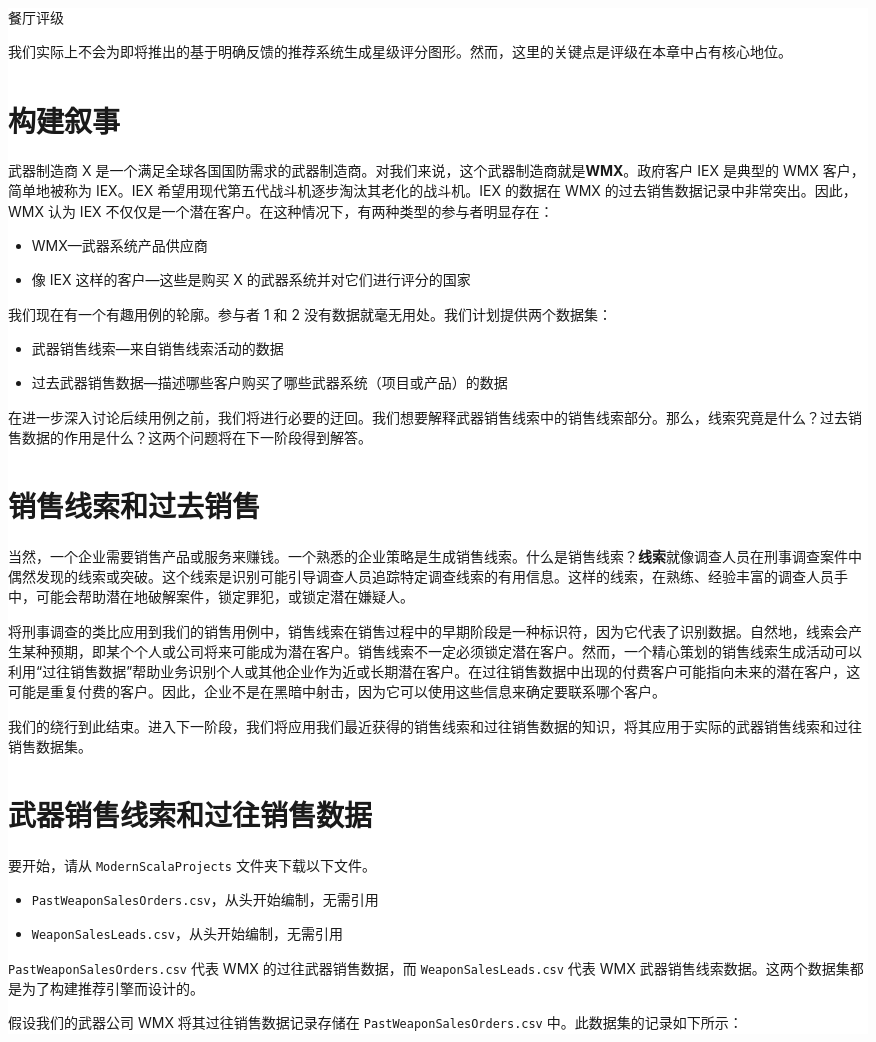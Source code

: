 餐厅评级

我们实际上不会为即将推出的基于明确反馈的推荐系统生成星级评分图形。然而，这里的关键点是评级在本章中占有核心地位。

# 构建叙事

武器制造商 X 是一个满足全球各国国防需求的武器制造商。对我们来说，这个武器制造商就是**WMX**。政府客户 IEX 是典型的 WMX 客户，简单地被称为 IEX。IEX 希望用现代第五代战斗机逐步淘汰其老化的战斗机。IEX 的数据在 WMX 的过去销售数据记录中非常突出。因此，WMX 认为 IEX 不仅仅是一个潜在客户。在这种情况下，有两种类型的参与者明显存在：

+   WMX—武器系统产品供应商

+   像 IEX 这样的客户—这些是购买 X 的武器系统并对它们进行评分的国家

我们现在有一个有趣用例的轮廓。参与者 1 和 2 没有数据就毫无用处。我们计划提供两个数据集：

+   武器销售线索—来自销售线索活动的数据

+   过去武器销售数据—描述哪些客户购买了哪些武器系统（项目或产品）的数据

在进一步深入讨论后续用例之前，我们将进行必要的迂回。我们想要解释武器销售线索中的销售线索部分。那么，线索究竟是什么？过去销售数据的作用是什么？这两个问题将在下一阶段得到解答。

# 销售线索和过去销售

当然，一个企业需要销售产品或服务来赚钱。一个熟悉的企业策略是生成销售线索。什么是销售线索？**线索**就像调查人员在刑事调查案件中偶然发现的线索或突破。这个线索是识别可能引导调查人员追踪特定调查线索的有用信息。这样的线索，在熟练、经验丰富的调查人员手中，可能会帮助潜在地破解案件，锁定罪犯，或锁定潜在嫌疑人。

将刑事调查的类比应用到我们的销售用例中，销售线索在销售过程中的早期阶段是一种标识符，因为它代表了识别数据。自然地，线索会产生某种预期，即某个个人或公司将来可能成为潜在客户。销售线索不一定必须锁定潜在客户。然而，一个精心策划的销售线索生成活动可以利用“过往销售数据”帮助业务识别个人或其他企业作为近或长期潜在客户。在过往销售数据中出现的付费客户可能指向未来的潜在客户，这可能是重复付费的客户。因此，企业不是在黑暗中射击，因为它可以使用这些信息来确定要联系哪个客户。

我们的绕行到此结束。进入下一阶段，我们将应用我们最近获得的销售线索和过往销售数据的知识，将其应用于实际的武器销售线索和过往销售数据集。

# 武器销售线索和过往销售数据

要开始，请从 `ModernScalaProjects` 文件夹下载以下文件。

+   `PastWeaponSalesOrders.csv`，从头开始编制，无需引用

+   `WeaponSalesLeads.csv`，从头开始编制，无需引用

`PastWeaponSalesOrders.csv` 代表 WMX 的过往武器销售数据，而 `WeaponSalesLeads.csv` 代表 WMX 武器销售线索数据。这两个数据集都是为了构建推荐引擎而设计的。

假设我们的武器公司 WMX 将其过往销售数据记录存储在 `PastWeaponSalesOrders.csv` 中。此数据集的记录如下所示：
